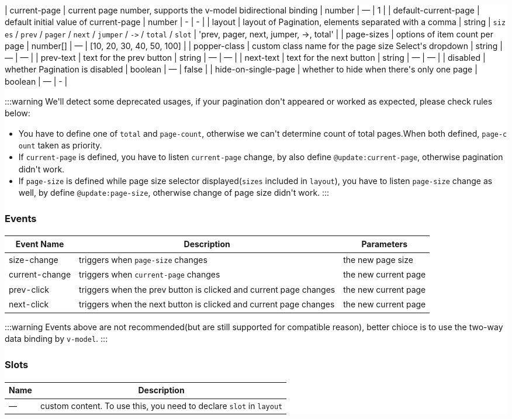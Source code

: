 | current-page         | current page number, supports the v-model bidirectional binding                                                                 | number   | —                                                                        | 1                                      |
| default-current-page | default initial value of current-page                                                                                           | number   | -                                                                        | -                                      |
| layout               | layout of Pagination, elements separated with a comma                                                                           | string   | `sizes` / `prev` / `pager` / `next` / `jumper` / `->` / `total` / `slot` | 'prev, pager, next, jumper, ->, total' |
| page-sizes           | options of item count per page                                                                                                  | number[] | —                                                                        | [10, 20, 30, 40, 50, 100]              |
| popper-class         | custom class name for the page size Select's dropdown                                                                           | string   | —                                                                        | —                                      |
| prev-text            | text for the prev button                                                                                                        | string   | —                                                                        | —                                      |
| next-text            | text for the next button                                                                                                        | string   | —                                                                        | —                                      |
| disabled             | whether Pagination is disabled                                                                                                  | boolean  | —                                                                        | false                                  |
| hide-on-single-page  | whether to hide when there's only one page                                                                                      | boolean  | —                                                                        | -                                      |

:::warning
We'll detect some deprecated usages, if your pagination don't appeared or worked as expected, please check rules below:

- You have to define one of `total` and `page-count`, otherwise we can't determine count of total pages.When both defined, `page-count` taken as priority.
- If `current-page` is defined, you have to listen `current-page` change, by also define `@update:current-page`, otherwise pagination didn't work.
- If `page-size` is defined while page size selector displayed(`sizes` included in `layout`), you have to listen `page-size` change as well, by define `@update:page-size`, otherwise change of page size didn't work.
  :::

### Events

| Event Name     | Description                                                       | Parameters           |
| -------------- | ----------------------------------------------------------------- | -------------------- |
| size-change    | triggers when `page-size` changes                                 | the new page size    |
| current-change | triggers when `current-page` changes                              | the new current page |
| prev-click     | triggers when the prev button is clicked and current page changes | the new current page |
| next-click     | triggers when the next button is clicked and current page changes | the new current page |

:::warning
Events above are not recommended(but are still supported for compatible reason), better chioce is to use the two-way data binding by `v-model`.
:::

### Slots

| Name | Description                                                         |
| ---- | ------------------------------------------------------------------- |
| —    | custom content. To use this, you need to declare `slot` in `layout` |
